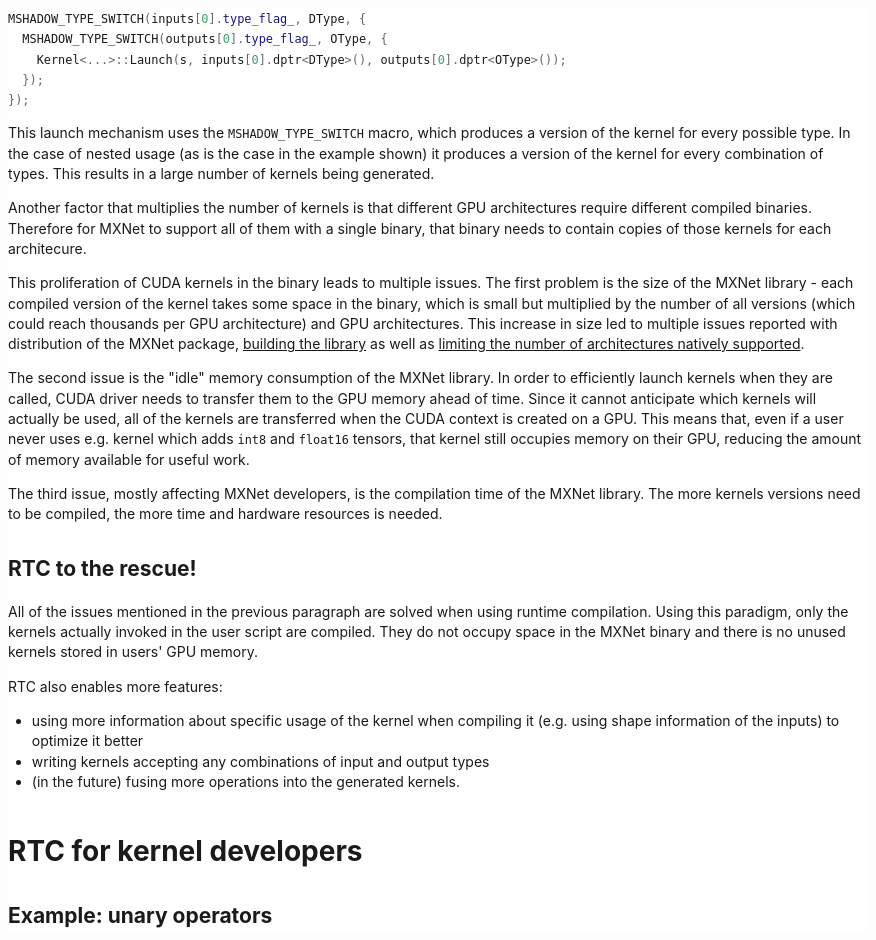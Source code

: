 ```cpp
MSHADOW_TYPE_SWITCH(inputs[0].type_flag_, DType, {
  MSHADOW_TYPE_SWITCH(outputs[0].type_flag_, OType, {
    Kernel<...>::Launch(s, inputs[0].dptr<DType>(), outputs[0].dptr<OType>());
  });
});
```

This launch mechanism uses the `MSHADOW_TYPE_SWITCH` macro, which produces a version of the kernel
for every possible type. In the case of nested usage (as is the case in the example shown) it
produces a version of the kernel for every combination of types. This results in a large number of
kernels being generated.

Another factor that multiplies the number of kernels is that different GPU architectures require
different compiled binaries. Therefore for MXNet to support all of them with a single binary, that
binary needs to contain copies of those kernels for each architecure.

This proliferation of CUDA kernels in the binary leads to multiple issues. The first problem is the
size of the MXNet library - each compiled version of the kernel takes some space in the binary,
which is small but multiplied by the number of all versions (which could reach thousands per
GPU architecture) and GPU architectures. This increase in size led to multiple issues reported with
distribution of the MXNet package,
[building the library](https://github.com/apache/incubator-mxnet/issues/17045) as well as
[limiting the number of architectures natively
supported](https://github.com/apache/incubator-mxnet/pull/18205).

The second issue is the "idle" memory consumption of the MXNet library. In order to efficiently
launch kernels when they are called, CUDA driver needs to transfer them to the GPU memory ahead of
time. Since it cannot anticipate which kernels will actually be used, all of the kernels are
transferred when the CUDA context is created on a GPU. This means that, even if a user never uses
e.g. kernel which adds `int8` and `float16` tensors, that kernel still occupies memory on their GPU,
reducing the amount of memory available for useful work.

The third issue, mostly affecting MXNet developers, is the compilation time of the MXNet library.
The more kernels versions need to be compiled, the more time and hardware resources is needed.

## RTC to the rescue!

All of the issues mentioned in the previous paragraph are solved when using runtime compilation.
Using this paradigm, only the kernels actually invoked in the user script are compiled. They do not
occupy space in the MXNet binary and there is no unused kernels stored in users' GPU memory.

RTC also enables more features:

 - using more information about specific usage of the kernel when compiling it (e.g. using shape
   information of the inputs) to optimize it better
 - writing kernels accepting any combinations of input and output types
 - (in the future) fusing more operations into the generated kernels.

# RTC for kernel developers

## Example: unary operators
